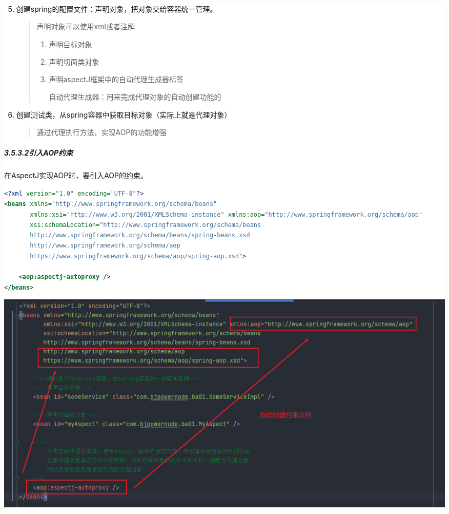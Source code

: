 5. 创建spring的配置文件：声明对象，把对象交给容器统一管理。

   > 声明对象可以使用xml或者注解
   >
   > 1. 声明目标对象
   >
   > 2. 声明切面类对象
   >
   > 3. 声明aspectJ框架中的自动代理生成器标签
   >
   >    自动代理生成器：用来完成代理对象的自动创建功能的

6. 创建测试类，从spring容器中获取目标对象（实际上就是代理对象）

   > 通过代理执行方法，实现AOP的功能增强



##### 3.5.3.2引入AOP约束

在AspectJ实现AOP时，要引入AOP的约束。

```xml
<?xml version="1.0" encoding="UTF-8"?>
<beans xmlns="http://www.springframework.org/schema/beans"
       xmlns:xsi="http://www.w3.org/2001/XMLSchema-instance" xmlns:aop="http://www.springframework.org/schema/aop"
       xsi:schemaLocation="http://www.springframework.org/schema/beans
       http://www.springframework.org/schema/beans/spring-beans.xsd
       http://www.springframework.org/schema/aop
       https://www.springframework.org/schema/aop/spring-aop.xsd">

    <aop:aspectj-autoproxy />
</beans>
```

![image-20210129200408514](assets/image-20210129200408514.png)
